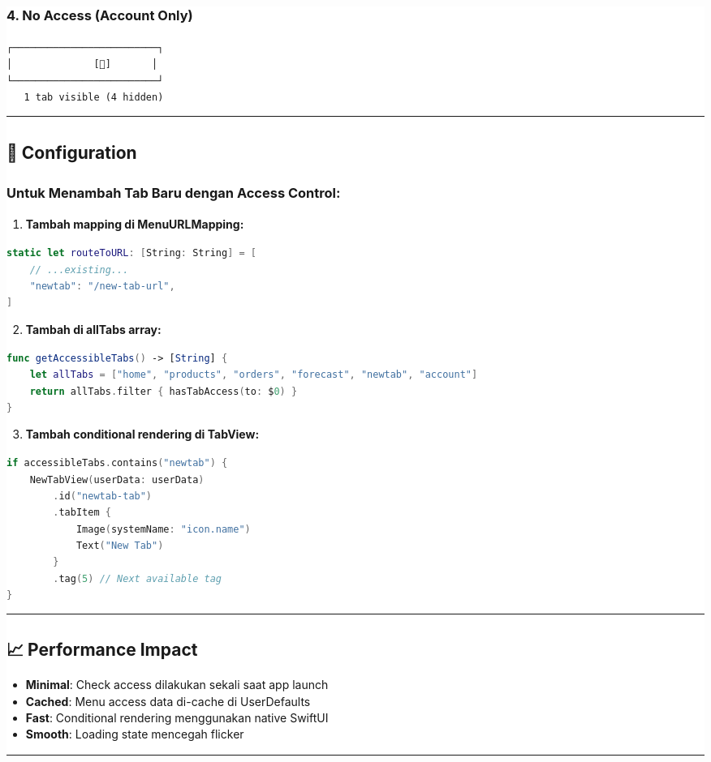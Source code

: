 ### 4. No Access (Account Only)

```
┌─────────────────────────┐
│              [👤]       │
└─────────────────────────┘
   1 tab visible (4 hidden)
```

---

## 🔧 Configuration

### Untuk Menambah Tab Baru dengan Access Control:

1. **Tambah mapping di MenuURLMapping:**

```swift
static let routeToURL: [String: String] = [
    // ...existing...
    "newtab": "/new-tab-url",
]
```

2. **Tambah di allTabs array:**

```swift
func getAccessibleTabs() -> [String] {
    let allTabs = ["home", "products", "orders", "forecast", "newtab", "account"]
    return allTabs.filter { hasTabAccess(to: $0) }
}
```

3. **Tambah conditional rendering di TabView:**

```swift
if accessibleTabs.contains("newtab") {
    NewTabView(userData: userData)
        .id("newtab-tab")
        .tabItem {
            Image(systemName: "icon.name")
            Text("New Tab")
        }
        .tag(5) // Next available tag
}
```

---

## 📈 Performance Impact

- **Minimal**: Check access dilakukan sekali saat app launch
- **Cached**: Menu access data di-cache di UserDefaults
- **Fast**: Conditional rendering menggunakan native SwiftUI
- **Smooth**: Loading state mencegah flicker

---